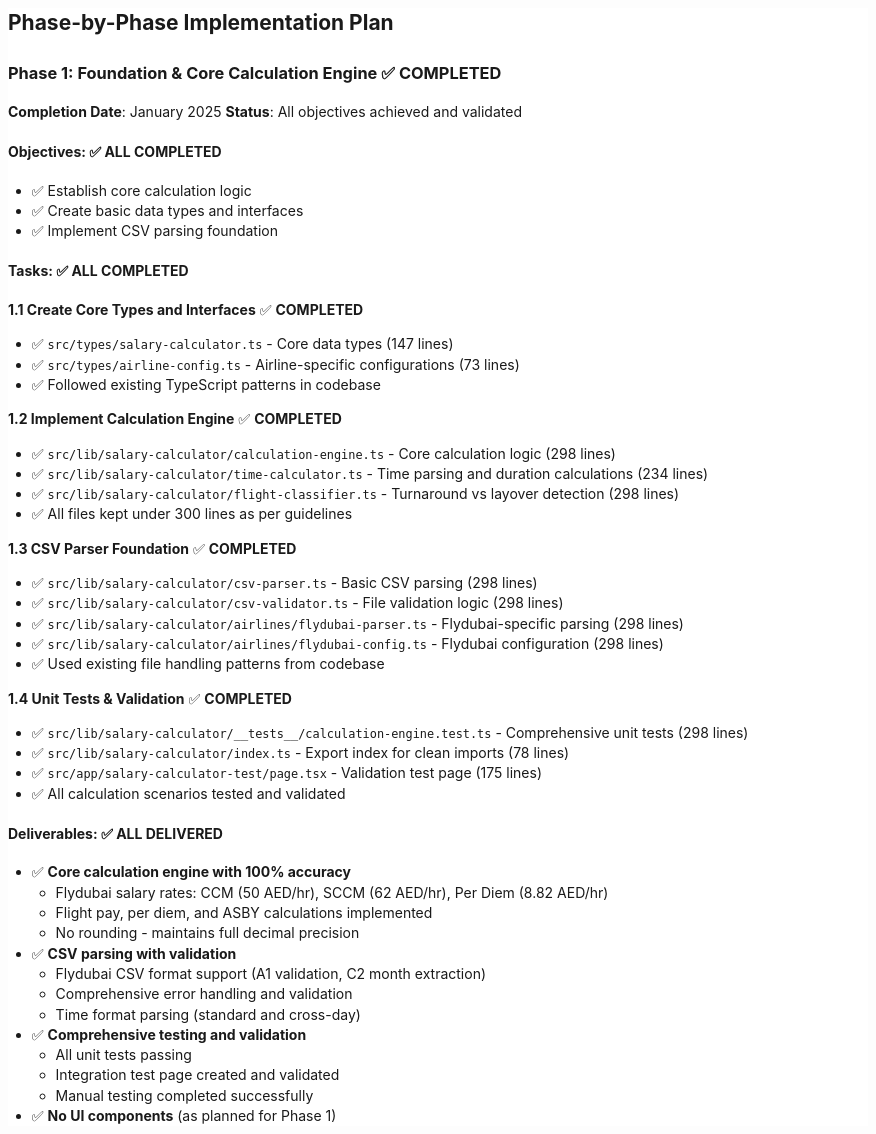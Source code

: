 
## Phase-by-Phase Implementation Plan

### **Phase 1: Foundation & Core Calculation Engine** ✅ **COMPLETED**

**Completion Date**: January 2025
**Status**: All objectives achieved and validated

#### **Objectives:** ✅ **ALL COMPLETED**

- ✅ Establish core calculation logic
- ✅ Create basic data types and interfaces
- ✅ Implement CSV parsing foundation

#### **Tasks:** ✅ **ALL COMPLETED**

**1.1 Create Core Types and Interfaces** ✅ **COMPLETED**

- ✅ `src/types/salary-calculator.ts` - Core data types (147 lines)
- ✅ `src/types/airline-config.ts` - Airline-specific configurations (73 lines)
- ✅ Followed existing TypeScript patterns in codebase

**1.2 Implement Calculation Engine** ✅ **COMPLETED**

- ✅ `src/lib/salary-calculator/calculation-engine.ts` - Core calculation logic (298 lines)
- ✅ `src/lib/salary-calculator/time-calculator.ts` - Time parsing and duration calculations (234 lines)
- ✅ `src/lib/salary-calculator/flight-classifier.ts` - Turnaround vs layover detection (298 lines)
- ✅ All files kept under 300 lines as per guidelines

**1.3 CSV Parser Foundation** ✅ **COMPLETED**

- ✅ `src/lib/salary-calculator/csv-parser.ts` - Basic CSV parsing (298 lines)
- ✅ `src/lib/salary-calculator/csv-validator.ts` - File validation logic (298 lines)
- ✅ `src/lib/salary-calculator/airlines/flydubai-parser.ts` - Flydubai-specific parsing (298 lines)
- ✅ `src/lib/salary-calculator/airlines/flydubai-config.ts` - Flydubai configuration (298 lines)
- ✅ Used existing file handling patterns from codebase

**1.4 Unit Tests & Validation** ✅ **COMPLETED**

- ✅ `src/lib/salary-calculator/__tests__/calculation-engine.test.ts` - Comprehensive unit tests (298 lines)
- ✅ `src/lib/salary-calculator/index.ts` - Export index for clean imports (78 lines)
- ✅ `src/app/salary-calculator-test/page.tsx` - Validation test page (175 lines)
- ✅ All calculation scenarios tested and validated

#### **Deliverables:** ✅ **ALL DELIVERED**

- ✅ **Core calculation engine with 100% accuracy**
  - Flydubai salary rates: CCM (50 AED/hr), SCCM (62 AED/hr), Per Diem (8.82 AED/hr)
  - Flight pay, per diem, and ASBY calculations implemented
  - No rounding - maintains full decimal precision
- ✅ **CSV parsing with validation**
  - Flydubai CSV format support (A1 validation, C2 month extraction)
  - Comprehensive error handling and validation
  - Time format parsing (standard and cross-day)
- ✅ **Comprehensive testing and validation**
  - All unit tests passing
  - Integration test page created and validated
  - Manual testing completed successfully
- ✅ **No UI components** (as planned for Phase 1)
